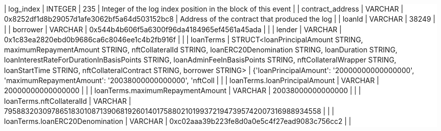 | log\_index                                         | INTEGER                                                                                                                                                                                                                                                                                                                            | 235                                                                                                  | Integer of the log index position in the block of this event |
| contract\_address                                  | VARCHAR                                                                                                                                                                                                                                                                                                                            | 0x8252df1d8b29057d1afe3062bf5a64d503152bc8                                                           | Address of the contract that produced the log                |
| loanId                                             | VARCHAR                                                                                                                                                                                                                                                                                                                            | 38249                                                                                                |                                                              |
| borrower                                           | VARCHAR                                                                                                                                                                                                                                                                                                                            | 0x544b4b606f5a6300f96da4184965ef4561a45ada                                                           |                                                              |
| lender                                             | VARCHAR                                                                                                                                                                                                                                                                                                                            | 0x1c83ea2820ebd0b9686ca6c8046ee1c4b2fb916f                                                           |                                                              |
| loanTerms                                          | STRUCT\<loanPrincipalAmount STRING, maximumRepaymentAmount STRING, nftCollateralId STRING, loanERC20Denomination STRING, loanDuration STRING, loanInterestRateForDurationInBasisPoints STRING, loanAdminFeeInBasisPoints STRING, nftCollateralWrapper STRING, loanStartTime STRING, nftCollateralContract STRING, borrower STRING> | {'loanPrincipalAmount': '20000000000000000', 'maximumRepaymentAmount': '20038000000000000', 'nftColl |                                                              |
| loanTerms.loanPrincipalAmount                      | VARCHAR                                                                                                                                                                                                                                                                                                                            | 20000000000000000                                                                                    |                                                              |
| loanTerms.maximumRepaymentAmount                   | VARCHAR                                                                                                                                                                                                                                                                                                                            | 20038000000000000                                                                                    |                                                              |
| loanTerms.nftCollateralId                          | VARCHAR                                                                                                                                                                                                                                                                                                                            | 79588320309786518301087139068192601401758802101993721947395742007316988934558                        |                                                              |
| loanTerms.loanERC20Denomination                    | VARCHAR                                                                                                                                                                                                                                                                                                                            | 0xc02aaa39b223fe8d0a0e5c4f27ead9083c756cc2                                                           |                                                              |